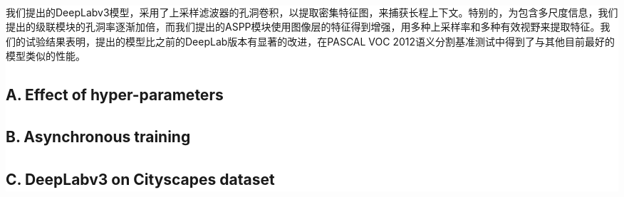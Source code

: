 我们提出的DeepLabv3模型，采用了上采样滤波器的孔洞卷积，以提取密集特征图，来捕获长程上下文。特别的，为包含多尺度信息，我们提出的级联模块的孔洞率逐渐加倍，而我们提出的ASPP模块使用图像层的特征得到增强，用多种上采样率和多种有效视野来提取特征。我们的试验结果表明，提出的模型比之前的DeepLab版本有显著的改进，在PASCAL VOC 2012语义分割基准测试中得到了与其他目前最好的模型类似的性能。

## A. Effect of hyper-parameters

## B. Asynchronous training

## C. DeepLabv3 on Cityscapes dataset